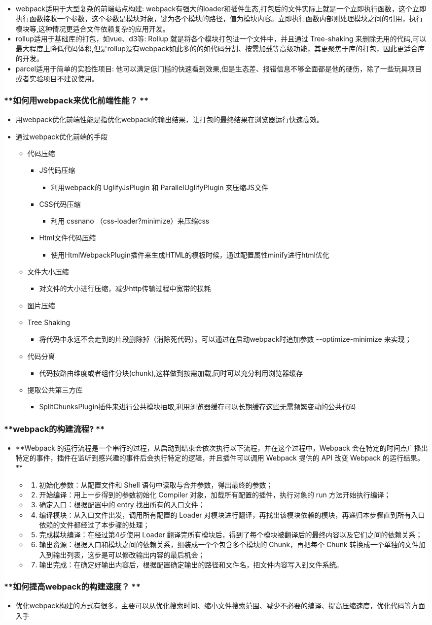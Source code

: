 - webpack适⽤于⼤型复杂的前端站点构建: webpack有强⼤的loader和插件⽣态,打包后的⽂件实际上就是⼀个⽴即执⾏函数，这个⽴即执⾏函数接收⼀个参数，这个参数是模块对象，键为各个模块的路径，值为模块内容。⽴即执⾏函数内部则处理模块之间的引⽤，执⾏模块等,这种情况更适合⽂件依赖复杂的应⽤开发。
- rollup适⽤于基础库的打包，如vue、d3等: Rollup 就是将各个模块打包进⼀个⽂件中，并且通过 Tree-shaking 来删除⽆⽤的代码,可以最⼤程度上降低代码体积,但是rollup没有webpack如此多的的如代码分割、按需加载等⾼级功能，其更聚焦于库的打包，因此更适合库的开发。
- parcel适⽤于简单的实验性项⽬: 他可以满⾜低⻔槛的快速看到效果,但是⽣态差、报错信息不够全⾯都是他的硬伤，除了⼀些玩具项⽬或者实验项⽬不建议使⽤。

### **如何⽤webpack来优化前端性能？ **

- ⽤webpack优化前端性能是指优化webpack的输出结果，让打包的最终结果在浏览器运⾏快速⾼效。 
- 通过webpack优化前端的手段

	- 代码压缩

		- JS代码压缩

			- 利⽤webpack的 UglifyJsPlugin 和 ParallelUglifyPlugin 来压缩JS⽂件

		- CSS代码压缩

			- 利⽤ cssnano （css-loader?minimize）来压缩css

		- Html文件代码压缩

			- 使用HtmlWebpackPlugin插件来生成HTML的模板时候，通过配置属性minify进行html优化

	- 文件大小压缩

		- 对文件的大小进行压缩，减少http传输过程中宽带的损耗

	- 图片压缩
	- Tree Shaking

		- 将代码中永远不会⾛到的⽚段删除掉（消除死代码）。可以通过在启动webpack时追加参数 --optimize-minimize 来实现；

	- 代码分离

		- 代码按路由维度或者组件分块(chunk),这样做到按需加载,同时可以充分利⽤浏览器缓存

	- 提取公共第三⽅库

		- SplitChunksPlugin插件来进⾏公共模块抽取,利⽤浏览器缓存可以⻓期缓存这些⽆需频繁变动的公共代码 

### **webpack的构建流程? **

- **Webpack 的运⾏流程是⼀个串⾏的过程，从启动到结束会依次执⾏以下流程，并在这个过程中，Webpack 会在特定的时间点⼴播出特定的事件，插件在监听到感兴趣的事件后会执⾏特定的逻辑，并且插件可以调⽤ Webpack 提供的 API 改变 Webpack 的运⾏结果。 **

	- 1. 初始化参数：从配置⽂件和 Shell 语句中读取与合并参数，得出最终的参数； 
	- 2. 开始编译：⽤上⼀步得到的参数初始化 Compiler 对象，加载所有配置的插件，执⾏对象的 run ⽅法开始执⾏编译； 
	- 3. 确定⼊⼝：根据配置中的 entry 找出所有的⼊⼝⽂件； 
	- 4. 编译模块：从⼊⼝⽂件出发，调⽤所有配置的 Loader 对模块进⾏翻译，再找出该模块依赖的模块，再递归本步骤直到所有⼊⼝依赖的⽂件都经过了本步骤的处理； 
	- 5. 完成模块编译：在经过第4步使⽤ Loader 翻译完所有模块后，得到了每个模块被翻译后的最终内容以及它们之间的依赖关系； 
	- 6. 输出资源：根据⼊⼝和模块之间的依赖关系，组装成⼀个个包含多个模块的 Chunk，再把每个 Chunk 转换成⼀个单独的⽂件加⼊到输出列表，这步是可以修改输出内容的最后机会； 
	- 7. 输出完成：在确定好输出内容后，根据配置确定输出的路径和⽂件名，把⽂件内容写⼊到⽂件系统。

### **如何提⾼webpack的构建速度？ **

- 优化webpack构建的方式有很多，主要可以从优化搜索时间、缩小文件搜索范围、减少不必要的编译、提高压缩速度，优化代码等方面入手
